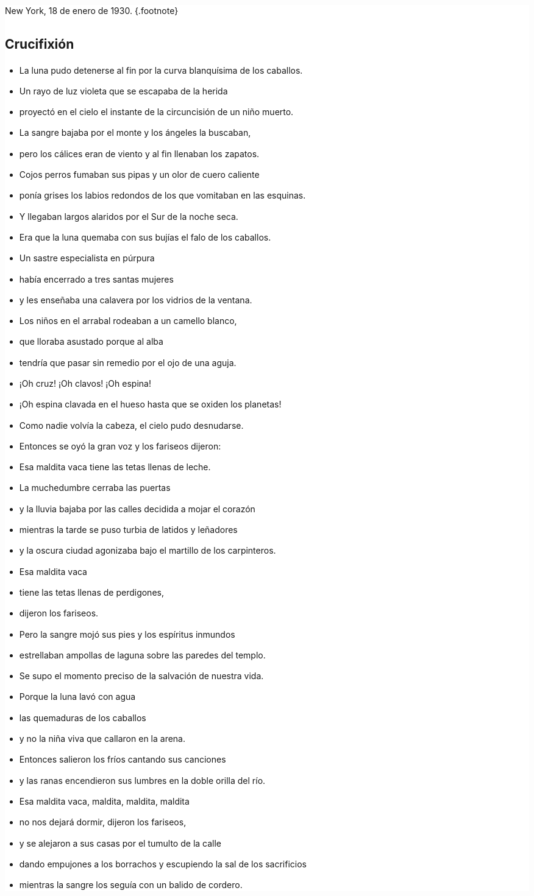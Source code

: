 New York, 18 de enero de 1930. {.footnote}

</section>


<section class="poem">

# Crucifixión 


- La luna pudo detenerse al fin por la curva blanquísima de los caballos.
- Un rayo de luz violeta que se escapaba de la herida
- proyectó en el cielo el instante de la circuncisión de un niño muerto.

- La sangre bajaba por el monte y los ángeles la buscaban,
- pero los cálices eran de viento y al fin llenaban los zapatos.
- Cojos perros fumaban sus pipas y un olor de cuero caliente
- ponía grises los labios redondos de los que vomitaban en las esquinas.
- Y llegaban largos alaridos por el Sur de la noche seca.
- Era que la luna quemaba con sus bujías el falo de los caballos.
- Un sastre especialista en púrpura
- había encerrado a tres santas mujeres
- y les enseñaba una calavera por los vidrios de la ventana.
- Los niños en el arrabal rodeaban a un camello blanco,
- que lloraba asustado porque al alba
- tendría que pasar sin remedio por el ojo de una aguja.
- ¡Oh cruz! ¡Oh clavos! ¡Oh espina!
- ¡Oh espina clavada en el hueso hasta que se oxiden los planetas!
- Como nadie volvía la cabeza, el cielo pudo desnudarse.
- Entonces se oyó la gran voz y los fariseos dijeron:
- Esa maldita vaca tiene las tetas llenas de leche.

- La muchedumbre cerraba las puertas
- y la lluvia bajaba por las calles decidida a mojar el corazón
- mientras la tarde se puso turbia de latidos y leñadores
- y la oscura ciudad agonizaba bajo el martillo de los carpinteros.
- Esa maldita vaca
- tiene las tetas llenas de perdigones,
- dijeron los fariseos.
- Pero la sangre mojó sus pies y los espíritus inmundos
- estrellaban ampollas de laguna sobre las paredes del templo.
- Se supo el momento preciso de la salvación de nuestra vida.
- Porque la luna lavó con agua
- las quemaduras de los caballos
- y no la niña viva que callaron en la arena.
- Entonces salieron los fríos cantando sus canciones
- y las ranas encendieron sus lumbres en la doble orilla del río.
- Esa maldita vaca, maldita, maldita, maldita
- no nos dejará dormir, dijeron los fariseos,
- y se alejaron a sus casas por el tumulto de la calle
- dando empujones a los borrachos y escupiendo la sal de los sacrificios
- mientras la sangre los seguía con un balido de cordero.
